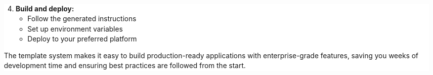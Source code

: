 4. **Build and deploy:**
   - Follow the generated instructions
   - Set up environment variables
   - Deploy to your preferred platform

The template system makes it easy to build production-ready applications with enterprise-grade features, saving you weeks of development time and ensuring best practices are followed from the start. 